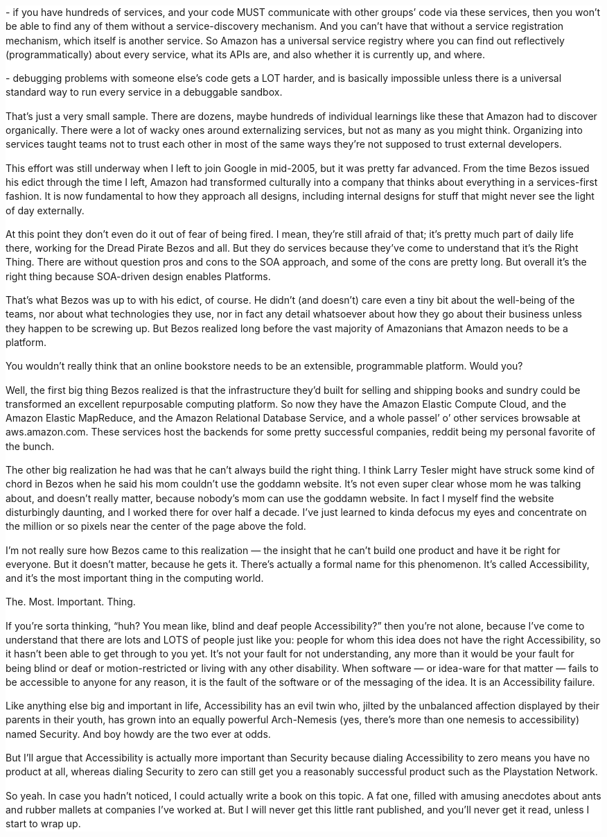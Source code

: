 <p>- if you have hundreds of services, and your code MUST communicate with other groups’ code via these services, then you won’t be able to find any of them without a service-discovery mechanism. And you can’t have that without a service registration mechanism, which itself is another service. So Amazon has a universal service registry where you can find out reflectively (programmatically) about every service, what its APIs are, and also whether it is currently up, and where.</p>
<p>- debugging problems with someone else’s code gets a LOT harder, and is basically impossible unless there is a universal standard way to run every service in a debuggable sandbox.</p>
<p>That’s just a very small sample. There are dozens, maybe hundreds of individual learnings like these that Amazon had to discover organically. There were a lot of wacky ones around externalizing services, but not as many as you might think. Organizing into services taught teams not to trust each other in most of the same ways they’re not supposed to trust external developers.</p>
<p>This effort was still underway when I left to join Google in mid-2005, but it was pretty far advanced. From the time Bezos issued his edict through the time I left, Amazon had transformed culturally into a company that thinks about everything in a services-first fashion. It is now fundamental to how they approach all designs, including internal designs for stuff that might never see the light of day externally.</p>
<p>At this point they don’t even do it out of fear of being fired. I mean, they’re still afraid of that; it’s pretty much part of daily life there, working for the Dread Pirate Bezos and all. But they do services because they’ve come to understand that it’s the Right Thing. There are without question pros and cons to the SOA approach, and some of the cons are pretty long. But overall it’s the right thing because SOA-driven design enables Platforms.</p>
<p>That’s what Bezos was up to with his edict, of course. He didn’t (and doesn’t) care even a tiny bit about the well-being of the teams, nor about what technologies they use, nor in fact any detail whatsoever about how they go about their business unless they happen to be screwing up. But Bezos realized long before the vast majority of Amazonians that Amazon needs to be a platform.</p>
<p>You wouldn’t really think that an online bookstore needs to be an extensible, programmable platform. Would you?</p>
<p>Well, the first big thing Bezos realized is that the infrastructure they’d built for selling and shipping books and sundry could be transformed an excellent repurposable computing platform. So now they have the Amazon Elastic Compute Cloud, and the Amazon Elastic MapReduce, and the Amazon Relational Database Service, and a whole passel’ o’ other services browsable at aws.amazon.com. These services host the backends for some pretty successful companies, reddit being my personal favorite of the bunch.</p>
<p>The other big realization he had was that he can’t always build the right thing. I think Larry Tesler might have struck some kind of chord in Bezos when he said his mom couldn’t use the goddamn website. It’s not even super clear whose mom he was talking about, and doesn’t really matter, because nobody’s mom can use the goddamn website. In fact I myself find the website disturbingly daunting, and I worked there for over half a decade. I’ve just learned to kinda defocus my eyes and concentrate on the million or so pixels near the center of the page above the fold.</p>
<p>I’m not really sure how Bezos came to this realization — the insight that he can’t build one product and have it be right for everyone. But it doesn’t matter, because he gets it. There’s actually a formal name for this phenomenon. It’s called Accessibility, and it’s the most important thing in the computing world.</p>
<p>The. Most. Important. Thing.</p>
<p>If you’re sorta thinking, “huh? You mean like, blind and deaf people Accessibility?” then you’re not alone, because I’ve come to understand that there are lots and LOTS of people just like you: people for whom this idea does not have the right Accessibility, so it hasn’t been able to get through to you yet. It’s not your fault for not understanding, any more than it would be your fault for being blind or deaf or motion-restricted or living with any other disability. When software — or idea-ware for that matter — fails to be accessible to anyone for any reason, it is the fault of the software or of the messaging of the idea. It is an Accessibility failure.</p>
<p>Like anything else big and important in life, Accessibility has an evil twin who, jilted by the unbalanced affection displayed by their parents in their youth, has grown into an equally powerful Arch-Nemesis (yes, there’s more than one nemesis to accessibility) named Security. And boy howdy are the two ever at odds.</p>
<p>But I’ll argue that Accessibility is actually more important than Security because dialing Accessibility to zero means you have no product at all, whereas dialing Security to zero can still get you a reasonably successful product such as the Playstation Network.</p>
<p>So yeah. In case you hadn’t noticed, I could actually write a book on this topic. A fat one, filled with amusing anecdotes about ants and rubber mallets at companies I’ve worked at. But I will never get this little rant published, and you’ll never get it read, unless I start to wrap up.</p>